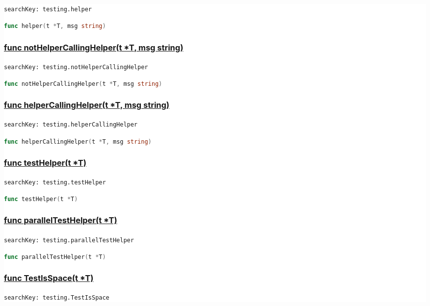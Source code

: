 ```
searchKey: testing.helper
```

```Go
func helper(t *T, msg string)
```

### <a id="notHelperCallingHelper" href="#notHelperCallingHelper">func notHelperCallingHelper(t *T, msg string)</a>

```
searchKey: testing.notHelperCallingHelper
```

```Go
func notHelperCallingHelper(t *T, msg string)
```

### <a id="helperCallingHelper" href="#helperCallingHelper">func helperCallingHelper(t *T, msg string)</a>

```
searchKey: testing.helperCallingHelper
```

```Go
func helperCallingHelper(t *T, msg string)
```

### <a id="testHelper" href="#testHelper">func testHelper(t *T)</a>

```
searchKey: testing.testHelper
```

```Go
func testHelper(t *T)
```

### <a id="parallelTestHelper" href="#parallelTestHelper">func parallelTestHelper(t *T)</a>

```
searchKey: testing.parallelTestHelper
```

```Go
func parallelTestHelper(t *T)
```

### <a id="TestIsSpace" href="#TestIsSpace">func TestIsSpace(t *T)</a>

```
searchKey: testing.TestIsSpace
```
